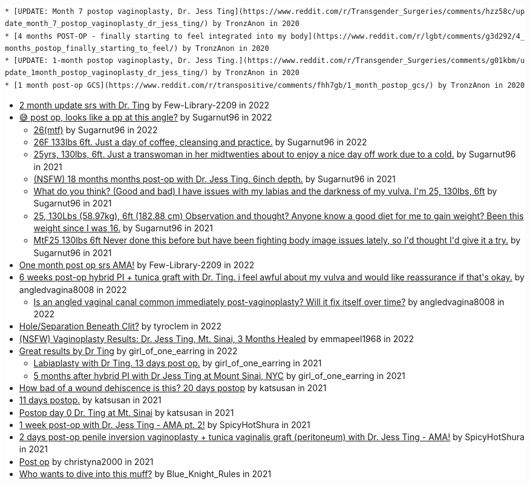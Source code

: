     * [UPDATE: Month 7 postop vaginoplasty, Dr. Jess Ting](https://www.reddit.com/r/Transgender_Surgeries/comments/hzz58c/update_month_7_postop_vaginoplasty_dr_jess_ting/) by TronzAnon in 2020
    * [4 months POST-OP - finally starting to feel integrated into my body](https://www.reddit.com/r/lgbt/comments/g3d292/4_months_postop_finally_starting_to_feel/) by TronzAnon in 2020
    * [UPDATE: 1-month postop vaginoplasty, Dr. Jess Ting.](https://www.reddit.com/r/Transgender_Surgeries/comments/g01kbm/update_1month_postop_vaginoplasty_dr_jess_ting/) by TronzAnon in 2020
    * [1 month post-op GCS](https://www.reddit.com/r/transpositive/comments/fhh7gb/1_month_postop_gcs/) by TronzAnon in 2020
* [2 month update srs with Dr. Ting](https://www.reddit.com/r/Transgender_Surgeries/comments/x6965t/2_month_update_srs_with_dr_ting/) by  Few-Library-2209 in 2022
* [😅 post op, looks like a pp at this angle?](https://www.reddit.com/r/Transgender_Surgeries/comments/x2nb8z/post_op_looks_like_a_pp_at_this_angle/) by Sugarnut96 in 2022
    * [26(mtf)](https://www.reddit.com/r/RateMyNudeBody/comments/x1i7zt/26mtf/) by Sugarnut96 in 2022
    * [26F 133lbs 6ft. Just a day of coffee, cleansing and practice.](https://www.reddit.com/r/normalnudes/comments/uuy6z7/26f_133lbs_6ft_just_a_day_of_coffee_cleansing_and/) by Sugarnut96 in 2022
    * [25yrs, 130lbs, 6ft. Just a transwoman in her midtwenties about to enjoy a nice day off work due to a cold.](https://www.reddit.com/r/normalnudes/comments/pus58m/25yrs_130lbs_6ft_just_a_transwoman_in_her/) by Sugarnut96 in 2021
    * [(NSFW) 18 months months post-op with Dr. Jess Ting. 6inch depth.](https://www.reddit.com/r/Transgender_Surgeries/comments/p4s5lx/nsfw_18_months_months_postop_with_dr_jess_ting/) by Sugarnut96 in 2021
    * [What do you think? (Good and bad) I have issues with my labias and the darkness of my vulva. I'm 25, 130lbs, 6ft](https://www.reddit.com/r/normalnudes/comments/ouir10/what_do_you_think_good_and_bad_i_have_issues_with/) by Sugarnut96 in 2021
    * [25, 130Lbs (58.97kg), 6ft (182.88 cm) Observation and thought? Anyone know a good diet for me to gain weight? Been this weight since I was 16.](https://www.reddit.com/r/normalnudes/comments/otn9fy/25_130lbs_5897kg_6ft_18288_cm_observation_and/) by Sugarnut96 in 2021
    * [MtF25 130lbs 6ft Never done this before but have been fighting body image issues lately, so I'd thought I'd give it a try.](https://www.reddit.com/r/normalnudes/comments/oskli5/mtf25_130lbs_6ft_never_done_this_before_but_have/) by Sugarnut96 in 2021
* [One month post op srs AMA!](https://www.reddit.com/r/Transgender_Surgeries/comments/wg9p8h/one_month_post_op_srs_ama/) by Few-Library-2209 in 2022
* [6 weeks post-op hybrid PI + tunica graft with Dr. Ting. i feel awful about my vulva and would like reassurance if that's okay.](https://www.reddit.com/r/Transgender_Surgeries/comments/w2xpxv/6_weeks_postop_hybrid_pi_tunica_graft_with_dr/) by angledvagina8008 in 2022
    * [Is an angled vaginal canal common immediately post-vaginoplasty? Will it fix itself over time?](https://www.reddit.com/r/Transgender_Surgeries/comments/vdr0fd/is_an_angled_vaginal_canal_common_immediately/) by angledvagina8008 in 2022
* [Hole/Separation Beneath Clit?](https://www.reddit.com/r/Transgender_Surgeries/comments/uwgjhx/holeseparation_beneath_clit/) by tyroclem in 2022
* [(NSFW) Vaginoplasty Results: Dr. Jess Ting, Mt. Sinai, 3 Months Healed](https://www.reddit.com/r/Transgender_Surgeries/comments/u1gesu/nsfw_vaginoplasty_results_dr_jess_ting_mt_sinai_3/) by emmapeel1968 in 2022
* [Great results by Dr Ting](https://www.reddit.com/r/Transgender_Surgeries/comments/sdzllo/great_results_by_dr_ting/) by girl_of_one_earring in 2022
    * [Labiaplasty with Dr Ting. 13 days post op.](https://www.reddit.com/r/Transgender_Surgeries/comments/r540yw/labiaplasty_with_dr_ting_13_days_post_op/) by girl_of_one_earring  in 2021
    * [5 months after hybrid PI with Dr Jess Ting at Mount Sinai, NYC](https://www.reddit.com/r/Transgender_Surgeries/comments/nknnzk/5_months_after_hybrid_pi_with_dr_jess_ting_at/) by girl_of_one_earring in 2021
* [How bad of a wound dehiscence is this? 20 days postop](https://www.reddit.com/r/Transgender_Surgeries/comments/p05fs3/how_bad_of_a_wound_dehiscence_is_this_20_days/) by katsusan in 2021
* [11 days postop.](https://www.reddit.com/r/Transgender_Surgeries/comments/oujf90/11_days_postop/) by katsusan in 2021
* [Postop day 0 Dr. Ting at Mt. Sinai](https://www.reddit.com/r/Transgender_Surgeries/comments/oodhq0/postop_day_0_dr_ting_at_mt_sinai/) by katsusan in 2021
* [1 week post-op with Dr. Jess Ting - AMA pt. 2!](https://www.reddit.com/r/asktransgender/comments/nggrmr/1_week_postop_with_dr_jess_ting_ama_pt_2/) by SpicyHotShura in 2021
* [2 days post-op penile inversion vaginoplasty + tunica vaginalis graft (peritoneum) with Dr. Jess Ting - AMA!](https://www.reddit.com/r/asktransgender/comments/narf3p/2_days_postop_penile_inversion_vaginoplasty/) by SpicyHotShura in 2021
* [Post op](https://www.reddit.com/r/Safe4Trans/comments/mkj57q/post_op/) by christyna2000 in 2021
* [Who wants to dive into this muff?](https://www.reddit.com/r/GoneWildTrans/comments/ljktll/who_wants_to_dive_into_this_muff/) by Blue_Knight_Rules in 2021